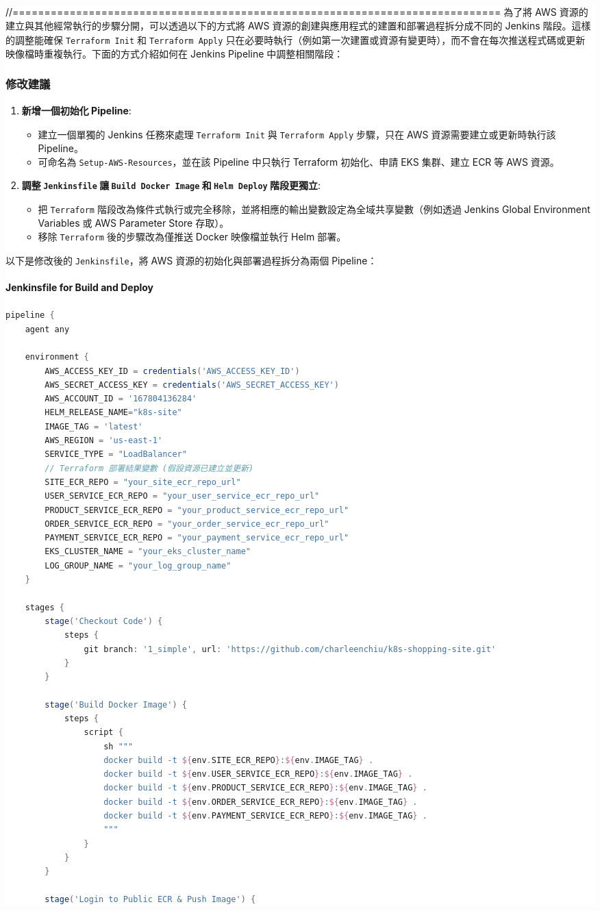 
//=============================================================================
為了將 AWS 資源的建立與其他經常執行的步驟分開，可以透過以下的方式將 AWS 資源的創建與應用程式的建置和部署過程拆分成不同的 Jenkins 階段。這樣的調整能確保 `Terraform Init` 和 `Terraform Apply` 只在必要時執行（例如第一次建置或資源有變更時），而不會在每次推送程式碼或更新映像檔時重複執行。下面的方式介紹如何在 Jenkins Pipeline 中調整相關階段：

### 修改建議

1. **新增一個初始化 Pipeline**:
    - 建立一個單獨的 Jenkins 任務來處理 `Terraform Init` 與 `Terraform Apply` 步驟，只在 AWS 資源需要建立或更新時執行該 Pipeline。
    - 可命名為 `Setup-AWS-Resources`，並在該 Pipeline 中只執行 Terraform 初始化、申請 EKS 集群、建立 ECR 等 AWS 資源。
    
2. **調整 `Jenkinsfile` 讓 `Build Docker Image` 和 `Helm Deploy` 階段更獨立**:
    - 把 `Terraform` 階段改為條件式執行或完全移除，並將相應的輸出變數設定為全域共享變數（例如透過 Jenkins Global Environment Variables 或 AWS Parameter Store 存取）。
    - 移除 `Terraform` 後的步驟改為僅推送 Docker 映像檔並執行 Helm 部署。

以下是修改後的 `Jenkinsfile`，將 AWS 資源的初始化與部署過程拆分為兩個 Pipeline：

#### Jenkinsfile for Build and Deploy

```groovy
pipeline {
    agent any

    environment {
        AWS_ACCESS_KEY_ID = credentials('AWS_ACCESS_KEY_ID')
        AWS_SECRET_ACCESS_KEY = credentials('AWS_SECRET_ACCESS_KEY')
        AWS_ACCOUNT_ID = '167804136284'
        HELM_RELEASE_NAME="k8s-site"
        IMAGE_TAG = 'latest'
        AWS_REGION = 'us-east-1'
        SERVICE_TYPE = "LoadBalancer"
        // Terraform 部署結果變數 (假設資源已建立並更新)
        SITE_ECR_REPO = "your_site_ecr_repo_url"
        USER_SERVICE_ECR_REPO = "your_user_service_ecr_repo_url"
        PRODUCT_SERVICE_ECR_REPO = "your_product_service_ecr_repo_url"
        ORDER_SERVICE_ECR_REPO = "your_order_service_ecr_repo_url"
        PAYMENT_SERVICE_ECR_REPO = "your_payment_service_ecr_repo_url"
        EKS_CLUSTER_NAME = "your_eks_cluster_name"
        LOG_GROUP_NAME = "your_log_group_name"
    }

    stages {
        stage('Checkout Code') {
            steps {
                git branch: '1_simple', url: 'https://github.com/charleenchiu/k8s-shopping-site.git'
            }
        }

        stage('Build Docker Image') {
            steps {
                script {
                    sh """
                    docker build -t ${env.SITE_ECR_REPO}:${env.IMAGE_TAG} .
                    docker build -t ${env.USER_SERVICE_ECR_REPO}:${env.IMAGE_TAG} .
                    docker build -t ${env.PRODUCT_SERVICE_ECR_REPO}:${env.IMAGE_TAG} .
                    docker build -t ${env.ORDER_SERVICE_ECR_REPO}:${env.IMAGE_TAG} .
                    docker build -t ${env.PAYMENT_SERVICE_ECR_REPO}:${env.IMAGE_TAG} .
                    """
                }
            }
        }

        stage('Login to Public ECR & Push Image') {
```